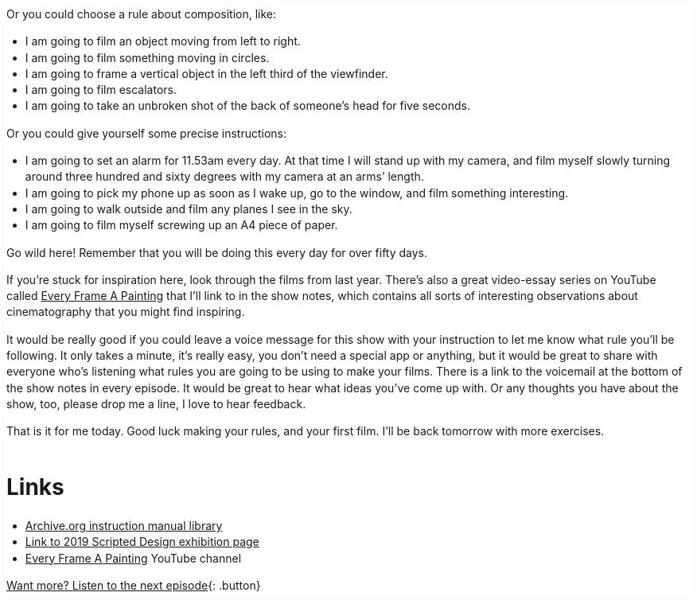 Or you could choose a rule about composition, like:



*   I am going to film an object moving from left to right.
*   I am going to film something moving in circles.
*   I am going to frame a vertical object in the left third of the viewfinder.
*   I am going to film escalators.
*   I am going to take an unbroken shot of the back of someone’s head for five seconds.

Or you could give yourself some precise instructions:



*   I am going to set an alarm for 11.53am every day. At that time I will stand up with my camera, and film myself slowly turning around three hundred and sixty degrees with my camera at an arms’ length.
*   I am going to pick my phone up as soon as I wake up, go to the window, and film something interesting.
*   I am going to walk outside and film any planes I see in the sky.
*   I am going to film myself screwing up an A4 piece of paper.

Go wild here! Remember that you will be doing this every day for over fifty days.

If you’re stuck for inspiration here, look through the films from last year. There’s also a great video-essay series on YouTube called [Every Frame A Painting](https://www.youtube.com/channel/UCjFqcJQXGZ6T6sxyFB-5i6A) that I’ll link to in the show notes, which contains all sorts of interesting observations about cinematography that you might find inspiring.

It would be really good if you could leave a voice message for this show with your instruction to let me know what rule you’ll be following. It only takes a minute, it’s really easy, you don’t need a special app or anything, but it would be great to share with everyone who’s listening what rules you are going to be using to make your films. There is a link to the voicemail at the bottom of the show notes in every episode. It would be great to hear what ideas you’ve come up with. Or any thoughts you have about the show, too, please drop me a line, I love to hear feedback.

That is it for me today. Good luck making your rules, and your first film. I’ll be back tomorrow with more exercises.


# Links

- [Archive.org instruction manual library](https://archive.org/details/manuals)
- [Link to 2019 Scripted Design exhibition page](https://sd.olliepalmer.com/2019/exhibition/)
- [Every Frame A Painting](https://www.youtube.com/channel/UCjFqcJQXGZ6T6sxyFB-5i6A) YouTube channel


[Want more? Listen to the next episode](/2021/classes/w01e02){: .button}
